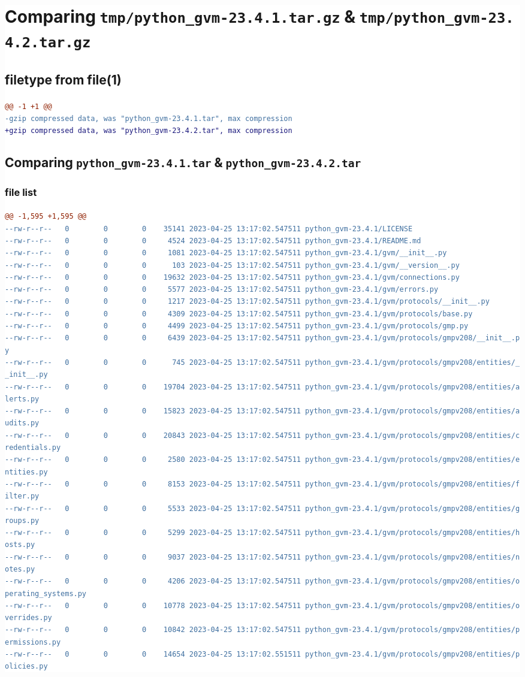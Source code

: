 # Comparing `tmp/python_gvm-23.4.1.tar.gz` & `tmp/python_gvm-23.4.2.tar.gz`

## filetype from file(1)

```diff
@@ -1 +1 @@
-gzip compressed data, was "python_gvm-23.4.1.tar", max compression
+gzip compressed data, was "python_gvm-23.4.2.tar", max compression
```

## Comparing `python_gvm-23.4.1.tar` & `python_gvm-23.4.2.tar`

### file list

```diff
@@ -1,595 +1,595 @@
--rw-r--r--   0        0        0    35141 2023-04-25 13:17:02.547511 python_gvm-23.4.1/LICENSE
--rw-r--r--   0        0        0     4524 2023-04-25 13:17:02.547511 python_gvm-23.4.1/README.md
--rw-r--r--   0        0        0     1081 2023-04-25 13:17:02.547511 python_gvm-23.4.1/gvm/__init__.py
--rw-r--r--   0        0        0      103 2023-04-25 13:17:02.547511 python_gvm-23.4.1/gvm/__version__.py
--rw-r--r--   0        0        0    19632 2023-04-25 13:17:02.547511 python_gvm-23.4.1/gvm/connections.py
--rw-r--r--   0        0        0     5577 2023-04-25 13:17:02.547511 python_gvm-23.4.1/gvm/errors.py
--rw-r--r--   0        0        0     1217 2023-04-25 13:17:02.547511 python_gvm-23.4.1/gvm/protocols/__init__.py
--rw-r--r--   0        0        0     4309 2023-04-25 13:17:02.547511 python_gvm-23.4.1/gvm/protocols/base.py
--rw-r--r--   0        0        0     4499 2023-04-25 13:17:02.547511 python_gvm-23.4.1/gvm/protocols/gmp.py
--rw-r--r--   0        0        0     6439 2023-04-25 13:17:02.547511 python_gvm-23.4.1/gvm/protocols/gmpv208/__init__.py
--rw-r--r--   0        0        0      745 2023-04-25 13:17:02.547511 python_gvm-23.4.1/gvm/protocols/gmpv208/entities/__init__.py
--rw-r--r--   0        0        0    19704 2023-04-25 13:17:02.547511 python_gvm-23.4.1/gvm/protocols/gmpv208/entities/alerts.py
--rw-r--r--   0        0        0    15823 2023-04-25 13:17:02.547511 python_gvm-23.4.1/gvm/protocols/gmpv208/entities/audits.py
--rw-r--r--   0        0        0    20843 2023-04-25 13:17:02.547511 python_gvm-23.4.1/gvm/protocols/gmpv208/entities/credentials.py
--rw-r--r--   0        0        0     2580 2023-04-25 13:17:02.547511 python_gvm-23.4.1/gvm/protocols/gmpv208/entities/entities.py
--rw-r--r--   0        0        0     8153 2023-04-25 13:17:02.547511 python_gvm-23.4.1/gvm/protocols/gmpv208/entities/filter.py
--rw-r--r--   0        0        0     5533 2023-04-25 13:17:02.547511 python_gvm-23.4.1/gvm/protocols/gmpv208/entities/groups.py
--rw-r--r--   0        0        0     5299 2023-04-25 13:17:02.547511 python_gvm-23.4.1/gvm/protocols/gmpv208/entities/hosts.py
--rw-r--r--   0        0        0     9037 2023-04-25 13:17:02.547511 python_gvm-23.4.1/gvm/protocols/gmpv208/entities/notes.py
--rw-r--r--   0        0        0     4206 2023-04-25 13:17:02.547511 python_gvm-23.4.1/gvm/protocols/gmpv208/entities/operating_systems.py
--rw-r--r--   0        0        0    10778 2023-04-25 13:17:02.547511 python_gvm-23.4.1/gvm/protocols/gmpv208/entities/overrides.py
--rw-r--r--   0        0        0    10842 2023-04-25 13:17:02.547511 python_gvm-23.4.1/gvm/protocols/gmpv208/entities/permissions.py
--rw-r--r--   0        0        0    14654 2023-04-25 13:17:02.551511 python_gvm-23.4.1/gvm/protocols/gmpv208/entities/policies.py
```